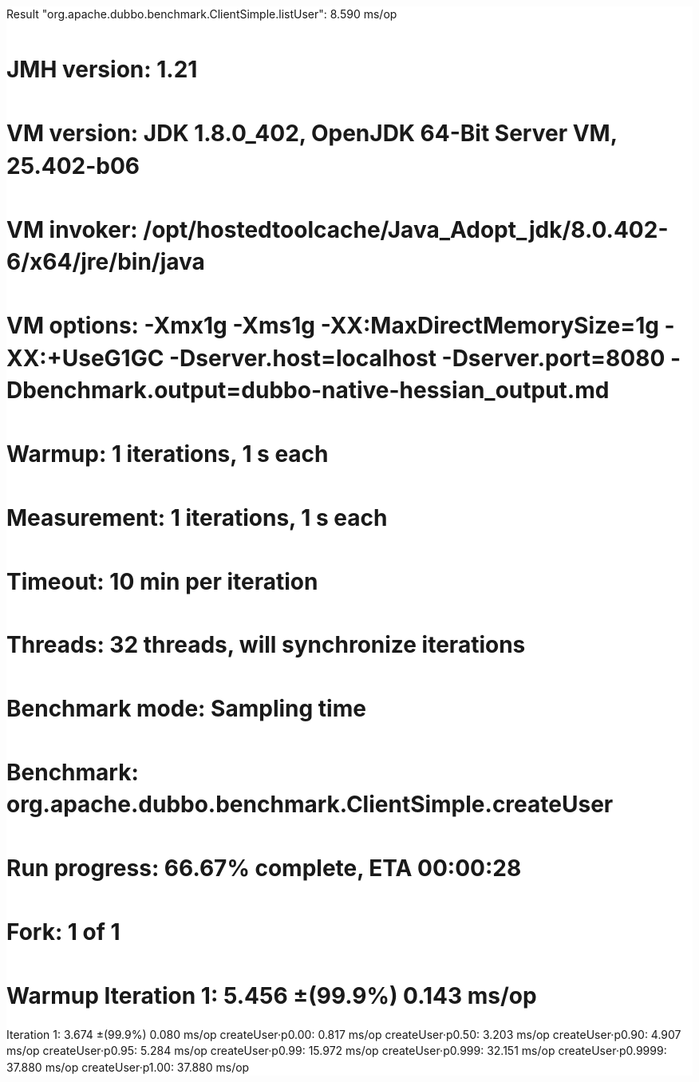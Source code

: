 
Result "org.apache.dubbo.benchmark.ClientSimple.listUser":
  8.590 ms/op


# JMH version: 1.21
# VM version: JDK 1.8.0_402, OpenJDK 64-Bit Server VM, 25.402-b06
# VM invoker: /opt/hostedtoolcache/Java_Adopt_jdk/8.0.402-6/x64/jre/bin/java
# VM options: -Xmx1g -Xms1g -XX:MaxDirectMemorySize=1g -XX:+UseG1GC -Dserver.host=localhost -Dserver.port=8080 -Dbenchmark.output=dubbo-native-hessian_output.md
# Warmup: 1 iterations, 1 s each
# Measurement: 1 iterations, 1 s each
# Timeout: 10 min per iteration
# Threads: 32 threads, will synchronize iterations
# Benchmark mode: Sampling time
# Benchmark: org.apache.dubbo.benchmark.ClientSimple.createUser

# Run progress: 66.67% complete, ETA 00:00:28
# Fork: 1 of 1
# Warmup Iteration   1: 5.456 ±(99.9%) 0.143 ms/op
Iteration   1: 3.674 ±(99.9%) 0.080 ms/op
                 createUser·p0.00:   0.817 ms/op
                 createUser·p0.50:   3.203 ms/op
                 createUser·p0.90:   4.907 ms/op
                 createUser·p0.95:   5.284 ms/op
                 createUser·p0.99:   15.972 ms/op
                 createUser·p0.999:  32.151 ms/op
                 createUser·p0.9999: 37.880 ms/op
                 createUser·p1.00:   37.880 ms/op

